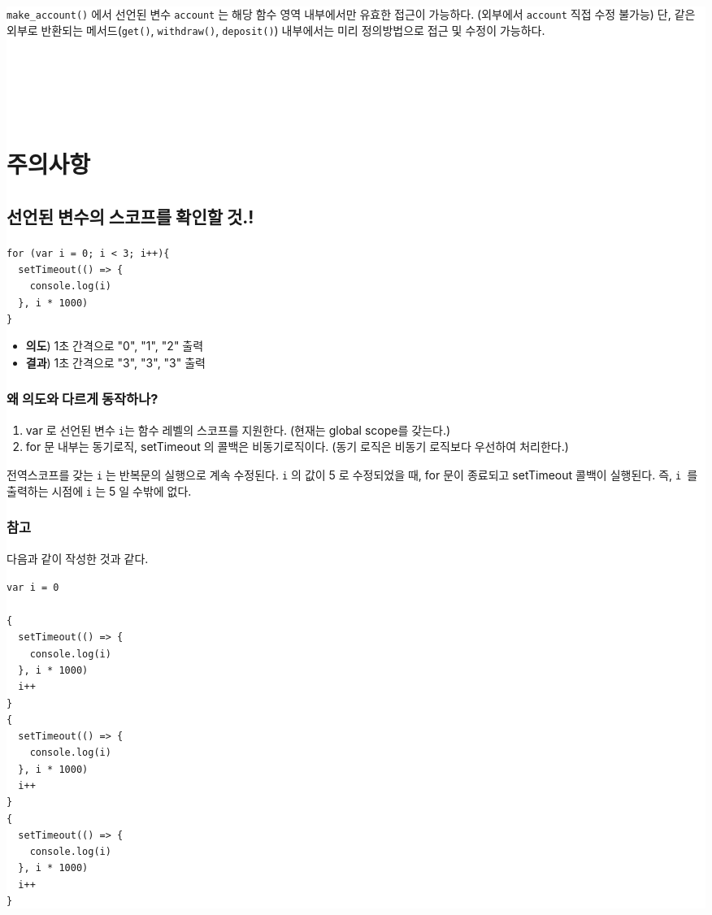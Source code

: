 `make_account()` 에서 선언된 변수 `account` 는 해당 함수 영역 내부에서만 유효한 접근이 가능하다. (외부에서 `account` 직접 수정 불가능) 단, 같은 외부로 반환되는 메서드(`get()`, `withdraw()`, `deposit()`) 내부에서는 미리 정의방법으로 접근 및 수정이 가능하다.

<br/>
<br/>
<br/>
<br/>

# 주의사항

## 선언된 변수의 스코프를 확인할 것.!

```tsx
for (var i = 0; i < 3; i++){
  setTimeout(() => { 
    console.log(i)
  }, i * 1000)
}
```
- **의도**) 1초 간격으로 "0", "1", "2" 출력
- **결과**) 1초 간격으로 "3", "3", "3" 출력

### 왜 의도와 다르게 동작하나?
1. var 로 선언된 변수 `i`는 함수 레벨의 스코프를 지원한다. (현재는 global scope를 갖는다.)
2. for 문 내부는 동기로직, setTimeout 의 콜백은 비동기로직이다. (동기 로직은 비동기 로직보다 우선하여 처리한다.)

전역스코프를 갖는 `i` 는 반복문의 실행으로 계속 수정된다. `i` 의 값이 5 로 수정되었을 때, for 문이 종료되고 setTimeout 콜백이 실행된다. 즉, `i `를 출력하는 시점에 `i` 는 5 일 수밖에 없다.

### 참고

다음과 같이 작성한 것과 같다.

```tsx
var i = 0

{ 
  setTimeout(() => { 
    console.log(i)
  }, i * 1000)
  i++
}
{ 
  setTimeout(() => { 
    console.log(i)
  }, i * 1000)
  i++
}
{ 
  setTimeout(() => { 
    console.log(i)
  }, i * 1000)
  i++
}
```
